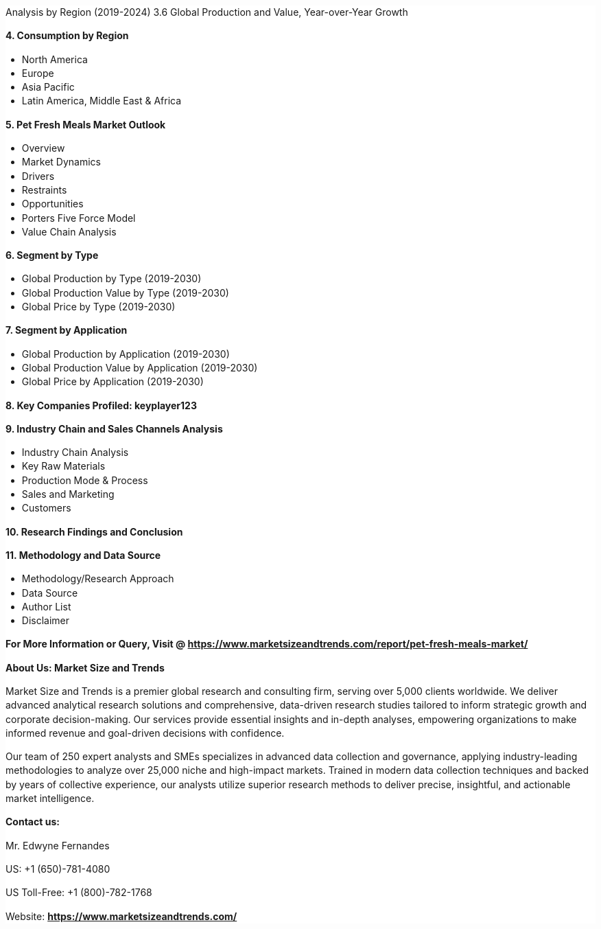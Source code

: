Analysis by Region (2019-2024) 3.6 Global Production and Value, Year-over-Year Growth</li></ul><p><strong>4. Consumption by Region</strong></p><ul><li>North America</li><li>Europe</li><li>Asia Pacific</li><li>Latin America, Middle East &amp; Africa</li></ul><p><strong>5. Pet Fresh Meals Market Outlook</strong></p><ul><li>Overview</li><li>Market Dynamics</li><li>Drivers</li><li>Restraints</li><li>Opportunities</li><li>Porters Five Force Model</li><li>Value Chain Analysis&nbsp;</li></ul><p><strong>6. Segment by Type</strong></p><ul><li>Global Production by Type (2019-2030)</li><li>Global Production Value by Type (2019-2030)</li><li>Global Price by Type (2019-2030)</li></ul><p><strong>7. Segment by Application</strong></p><ul><li>Global Production by Application (2019-2030)</li><li>Global Production Value by Application (2019-2030)</li><li>Global Price by Application (2019-2030)</li></ul><p><strong>8. Key Companies Profiled: keyplayer123</strong></p><p><strong>9. Industry Chain and Sales Channels Analysis</strong></p><ul><li>Industry Chain Analysis</li><li>Key Raw Materials</li><li>Production Mode &amp; Process</li><li>Sales and Marketing</li><li>Customers</li></ul><p><strong>10. Research Findings and Conclusion</strong></p><p><strong>11. Methodology and Data Source</strong></p><ul><li>Methodology/Research Approach</li><li>Data Source</li><li>Author List</li><li>Disclaimer</li></ul></p><p><strong>For More Information or Query, Visit @ <a href="https://www.marketsizeandtrends.com/report/pet-fresh-meals-market/">https://www.marketsizeandtrends.com/report/pet-fresh-meals-market/</a></strong></p><p><strong>About Us: Market Size and Trends</strong></p><p>Market Size and Trends is a premier global research and consulting firm, serving over 5,000 clients worldwide. We deliver advanced analytical research solutions and comprehensive, data-driven research studies tailored to inform strategic growth and corporate decision-making. Our services provide essential insights and in-depth analyses, empowering organizations to make informed revenue and goal-driven decisions with confidence.</p><p>Our team of 250 expert analysts and SMEs specializes in advanced data collection and governance, applying industry-leading methodologies to analyze over 25,000 niche and high-impact markets. Trained in modern data collection techniques and backed by years of collective experience, our analysts utilize superior research methods to deliver precise, insightful, and actionable market intelligence.</p><p><strong>Contact us:</strong></p><p>Mr. Edwyne Fernandes</p><p>US: +1 (650)-781-4080</p><p>US Toll-Free: +1 (800)-782-1768</p><p>Website: <strong><a href="https://www.marketsizeandtrends.com/">https://www.marketsizeandtrends.com/</a></strong></p>

